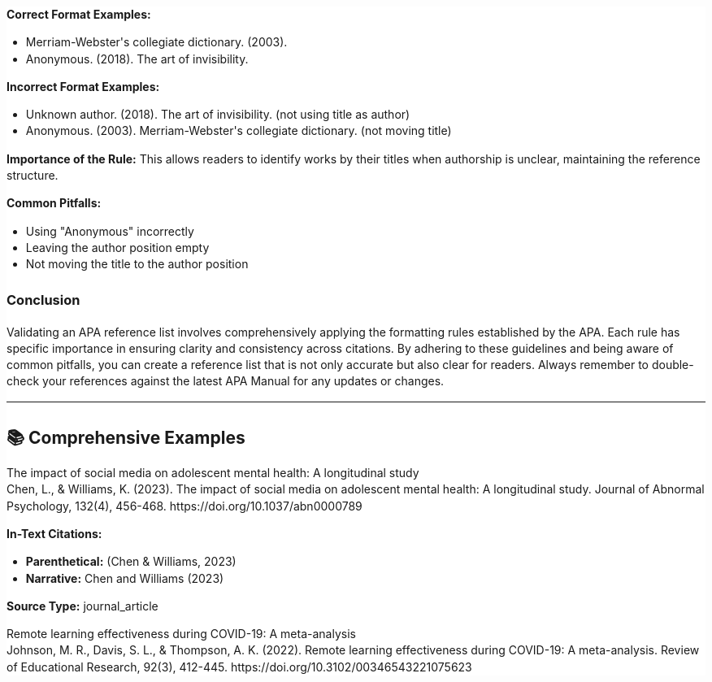 **Correct Format Examples:**
- Merriam-Webster's collegiate dictionary. (2003).
- Anonymous. (2018). The art of invisibility.

**Incorrect Format Examples:**
- Unknown author. (2018). The art of invisibility. (not using title as author)
- Anonymous. (2003). Merriam-Webster's collegiate dictionary. (not moving title)

**Importance of the Rule:**
This allows readers to identify works by their titles when authorship is unclear, maintaining the reference structure.

**Common Pitfalls:**
- Using "Anonymous" incorrectly
- Leaving the author position empty
- Not moving the title to the author position

### Conclusion

Validating an APA reference list involves comprehensively applying the formatting rules established by the APA. Each rule has specific importance in ensuring clarity and consistency across citations. By adhering to these guidelines and being aware of common pitfalls, you can create a reference list that is not only accurate but also clear for readers. Always remember to double-check your references against the latest APA Manual for any updates or changes.



---

## 📚 Comprehensive Examples

<div class="example-box">
<div class="example-variation">The impact of social media on adolescent mental health: A longitudinal study</div>
<div class="citation-example">
Chen, L., & Williams, K. (2023). The impact of social media on adolescent mental health: A longitudinal study. Journal of Abnormal Psychology, 132(4), 456-468. https://doi.org/10.1037/abn0000789
</div>

<strong>In-Text Citations:</strong>
<ul>
<li><strong>Parenthetical:</strong> (Chen & Williams, 2023)</li>
<li><strong>Narrative:</strong> Chen and Williams (2023)</li>
</ul>

<p><strong>Source Type:</strong> journal_article</p>
</div>

<div class="example-box">
<div class="example-variation">Remote learning effectiveness during COVID-19: A meta-analysis</div>
<div class="citation-example">
Johnson, M. R., Davis, S. L., & Thompson, A. K. (2022). Remote learning effectiveness during COVID-19: A meta-analysis. Review of Educational Research, 92(3), 412-445. https://doi.org/10.3102/00346543221075623
</div>
